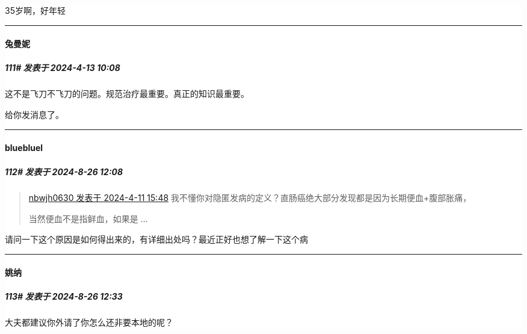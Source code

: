 35岁啊，好年轻

*****

####  兔曼妮  
##### 111#       发表于 2024-4-13 10:08

这不是飞刀不飞刀的问题。规范治疗最重要。真正的知识最重要。

给你发消息了。

*****

####  bluebluel  
##### 112#       发表于 2024-8-26 12:08

<blockquote><a href="httphttps://bbs.saraba1st.com/2b/forum.php?mod=redirect&amp;goto=findpost&amp;pid=64559953&amp;ptid=2179430" target="_blank">nbwjh0630 发表于 2024-4-11 15:48</a>
我不懂你对隐匿发病的定义？直肠癌绝大部分发现都是因为长期便血+腹部胀痛，

当然便血不是指鲜血，如果是 ...</blockquote>
请问一下这个原因是如何得出来的，有详细出处吗？最近正好也想了解一下这个病


*****

####  姚纳  
##### 113#       发表于 2024-8-26 12:33

大夫都建议你外请了你怎么还非要本地的呢？

